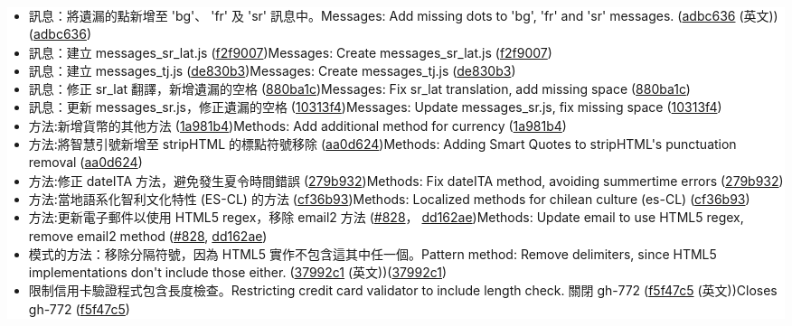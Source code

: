 * <span data-ttu-id="9803e-315">訊息：將遺漏的點新增至 'bg'、 'fr' 及 'sr' 訊息中。</span><span class="sxs-lookup"><span data-stu-id="9803e-315">Messages: Add missing dots to 'bg', 'fr' and 'sr' messages.</span></span> <span data-ttu-id="9803e-316">([adbc636](https://github.com/jzaefferer/jquery-validation/commit/adbc6361c377bf6b74c35df9782479b1115fbad7) \(英文\))</span><span class="sxs-lookup"><span data-stu-id="9803e-316">([adbc636](https://github.com/jzaefferer/jquery-validation/commit/adbc6361c377bf6b74c35df9782479b1115fbad7))</span></span>
* <span data-ttu-id="9803e-317">訊息：建立 messages_sr_lat.js ([f2f9007](https://github.com/jzaefferer/jquery-validation/commit/f2f90076518014d98495c2a9afb9a35d45d184e6))</span><span class="sxs-lookup"><span data-stu-id="9803e-317">Messages: Create messages_sr_lat.js ([f2f9007](https://github.com/jzaefferer/jquery-validation/commit/f2f90076518014d98495c2a9afb9a35d45d184e6))</span></span>
* <span data-ttu-id="9803e-318">訊息：建立 messages_tj.js ([de830b3](https://github.com/jzaefferer/jquery-validation/commit/de830b3fd8689a7384656c17565ee92c2878d8a5))</span><span class="sxs-lookup"><span data-stu-id="9803e-318">Messages: Create messages_tj.js ([de830b3](https://github.com/jzaefferer/jquery-validation/commit/de830b3fd8689a7384656c17565ee92c2878d8a5))</span></span>
* <span data-ttu-id="9803e-319">訊息：修正 sr_lat 翻譯，新增遺漏的空格 ([880ba1c](https://github.com/jzaefferer/jquery-validation/commit/880ba1ca545903a41d8c5332fc4038a7e9a580bd))</span><span class="sxs-lookup"><span data-stu-id="9803e-319">Messages: Fix sr_lat translation, add missing space ([880ba1c](https://github.com/jzaefferer/jquery-validation/commit/880ba1ca545903a41d8c5332fc4038a7e9a580bd))</span></span>
* <span data-ttu-id="9803e-320">訊息：更新 messages_sr.js，修正遺漏的空格 ([10313f4](https://github.com/jzaefferer/jquery-validation/commit/10313f418c18ea75f385248468c2d3600f136cfb))</span><span class="sxs-lookup"><span data-stu-id="9803e-320">Messages: Update messages_sr.js, fix missing space ([10313f4](https://github.com/jzaefferer/jquery-validation/commit/10313f418c18ea75f385248468c2d3600f136cfb))</span></span>
* <span data-ttu-id="9803e-321">方法:新增貨幣的其他方法 ([1a981b4](https://github.com/jzaefferer/jquery-validation/commit/1a981b440346620964c87ebdd0fa03246348390e))</span><span class="sxs-lookup"><span data-stu-id="9803e-321">Methods: Add additional method for currency ([1a981b4](https://github.com/jzaefferer/jquery-validation/commit/1a981b440346620964c87ebdd0fa03246348390e))</span></span>
* <span data-ttu-id="9803e-322">方法:將智慧引號新增至 stripHTML 的標點符號移除 ([aa0d624](https://github.com/jzaefferer/jquery-validation/commit/aa0d6241c3ea04663edc1e45ed6e6134630bdd2f))</span><span class="sxs-lookup"><span data-stu-id="9803e-322">Methods: Adding Smart Quotes to stripHTML's punctuation removal ([aa0d624](https://github.com/jzaefferer/jquery-validation/commit/aa0d6241c3ea04663edc1e45ed6e6134630bdd2f))</span></span>
* <span data-ttu-id="9803e-323">方法:修正 dateITA 方法，避免發生夏令時間錯誤 ([279b932](https://github.com/jzaefferer/jquery-validation/commit/279b932c1267b7238e6652880b7846ba3bbd2084))</span><span class="sxs-lookup"><span data-stu-id="9803e-323">Methods: Fix dateITA method, avoiding summertime errors ([279b932](https://github.com/jzaefferer/jquery-validation/commit/279b932c1267b7238e6652880b7846ba3bbd2084))</span></span>
* <span data-ttu-id="9803e-324">方法:當地語系化智利文化特性 (ES-CL) 的方法 ([cf36b93](https://github.com/jzaefferer/jquery-validation/commit/cf36b933499e435196d951401221d533a4811810))</span><span class="sxs-lookup"><span data-stu-id="9803e-324">Methods: Localized methods for chilean culture (es-CL) ([cf36b93](https://github.com/jzaefferer/jquery-validation/commit/cf36b933499e435196d951401221d533a4811810))</span></span>
* <span data-ttu-id="9803e-325">方法:更新電子郵件以使用 HTML5 regex，移除 email2 方法 ([#828](https://github.com/jzaefferer/jquery-validation/issues/828)， [dd162ae](https://github.com/jzaefferer/jquery-validation/commit/dd162ae360639f73edd2dcf7a256710b2f5a4e64))</span><span class="sxs-lookup"><span data-stu-id="9803e-325">Methods: Update email to use HTML5 regex, remove email2 method ([#828](https://github.com/jzaefferer/jquery-validation/issues/828), [dd162ae](https://github.com/jzaefferer/jquery-validation/commit/dd162ae360639f73edd2dcf7a256710b2f5a4e64))</span></span>
* <span data-ttu-id="9803e-326">模式的方法：移除分隔符號，因為 HTML5 實作不包含這其中任一個。</span><span class="sxs-lookup"><span data-stu-id="9803e-326">Pattern method: Remove delimiters, since HTML5 implementations don't include those either.</span></span> <span data-ttu-id="9803e-327">([37992c1](https://github.com/jzaefferer/jquery-validation/commit/37992c1c9e2e0be8b315ccccc2acb74863439d3e) \(英文\))</span><span class="sxs-lookup"><span data-stu-id="9803e-327">([37992c1](https://github.com/jzaefferer/jquery-validation/commit/37992c1c9e2e0be8b315ccccc2acb74863439d3e))</span></span>
* <span data-ttu-id="9803e-328">限制信用卡驗證程式包含長度檢查。</span><span class="sxs-lookup"><span data-stu-id="9803e-328">Restricting credit card validator to include length check.</span></span> <span data-ttu-id="9803e-329">關閉 gh-772 ([f5f47c5](https://github.com/jzaefferer/jquery-validation/commit/f5f47c5c661da5b0c0c6d59d169e82230928a804) \(英文\))</span><span class="sxs-lookup"><span data-stu-id="9803e-329">Closes gh-772 ([f5f47c5](https://github.com/jzaefferer/jquery-validation/commit/f5f47c5c661da5b0c0c6d59d169e82230928a804))</span></span>